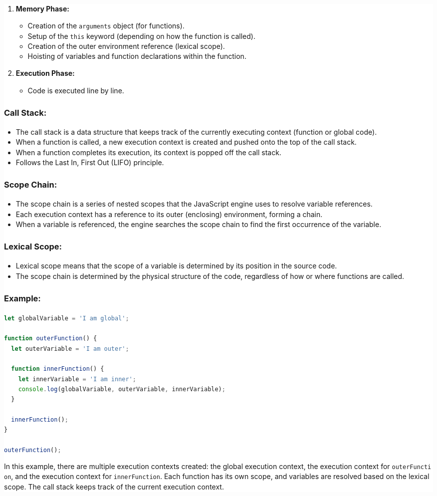 1. **Memory Phase:**
   - Creation of the `arguments` object (for functions).
   - Setup of the `this` keyword (depending on how the function is called).
   - Creation of the outer environment reference (lexical scope).
   - Hoisting of variables and function declarations within the function.

2. **Execution Phase:**
   - Code is executed line by line.

### Call Stack:

- The call stack is a data structure that keeps track of the currently executing context (function or global code).
- When a function is called, a new execution context is created and pushed onto the top of the call stack.
- When a function completes its execution, its context is popped off the call stack.
- Follows the Last In, First Out (LIFO) principle.

### Scope Chain:

- The scope chain is a series of nested scopes that the JavaScript engine uses to resolve variable references.
- Each execution context has a reference to its outer (enclosing) environment, forming a chain.
- When a variable is referenced, the engine searches the scope chain to find the first occurrence of the variable.

### Lexical Scope:

- Lexical scope means that the scope of a variable is determined by its position in the source code.
- The scope chain is determined by the physical structure of the code, regardless of how or where functions are called.

### Example:

```javascript
let globalVariable = 'I am global';

function outerFunction() {
  let outerVariable = 'I am outer';

  function innerFunction() {
    let innerVariable = 'I am inner';
    console.log(globalVariable, outerVariable, innerVariable);
  }

  innerFunction();
}

outerFunction();
```

In this example, there are multiple execution contexts created: the global execution context, the execution context for `outerFunction`, and the execution context for `innerFunction`. Each function has its own scope, and variables are resolved based on the lexical scope. The call stack keeps track of the current execution context.
